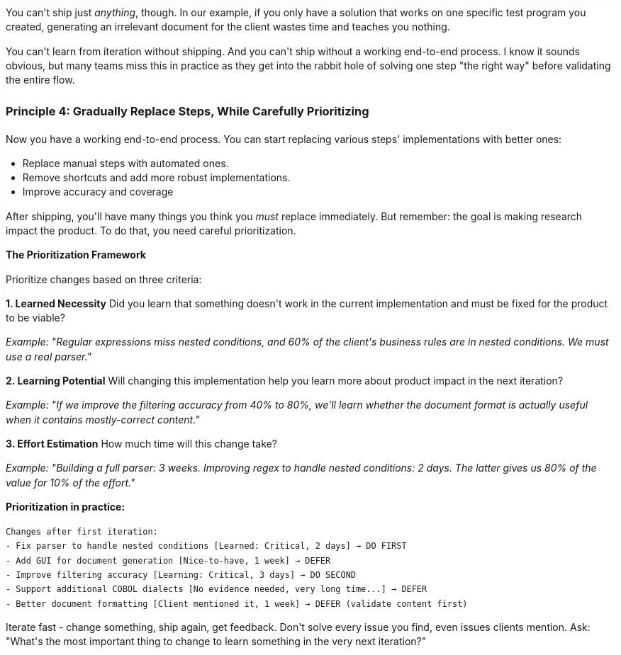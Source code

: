 You can't ship just *anything*, though. In our example, if you only have a solution that works on one specific test program you created, generating an irrelevant document for the client wastes time and teaches you nothing.

You can't learn from iteration without shipping. And you can't ship without a working end-to-end process. I know it sounds obvious, but many teams miss this in practice as they get into the rabbit hole of solving one step "the right way" before validating the entire flow.

### Principle 4: Gradually Replace Steps, While Carefully Prioritizing

Now you have a working end-to-end process. You can start replacing various steps' implementations with better ones:
- Replace manual steps with automated ones.
- Remove shortcuts and add more robust implementations.
- Improve accuracy and coverage

After shipping, you'll have many things you think you *must* replace immediately. But remember: the goal is making research impact the product. To do that, you need careful prioritization.

**The Prioritization Framework**

Prioritize changes based on three criteria:

**1. Learned Necessity**
Did you learn that something doesn't work in the current implementation and must be fixed for the product to be viable?

*Example: "Regular expressions miss nested conditions, and 60% of the client's business rules are in nested conditions. We must use a real parser."*

**2. Learning Potential**
Will changing this implementation help you learn more about product impact in the next iteration?

*Example: "If we improve the filtering accuracy from 40% to 80%, we'll learn whether the document format is actually useful when it contains mostly-correct content."*

**3. Effort Estimation**
How much time will this change take?

*Example: "Building a full parser: 3 weeks. Improving regex to handle nested conditions: 2 days. The latter gives us 80% of the value for 10% of the effort."*

**Prioritization in practice:**

```
Changes after first iteration:
- Fix parser to handle nested conditions [Learned: Critical, 2 days] → DO FIRST
- Add GUI for document generation [Nice-to-have, 1 week] → DEFER
- Improve filtering accuracy [Learning: Critical, 3 days] → DO SECOND  
- Support additional COBOL dialects [No evidence needed, very long time...] → DEFER
- Better document formatting [Client mentioned it, 1 week] → DEFER (validate content first)
```

Iterate fast - change something, ship again, get feedback. Don't solve every issue you find, even issues clients mention. Ask: "What's the most important thing to change to learn something in the very next iteration?"

